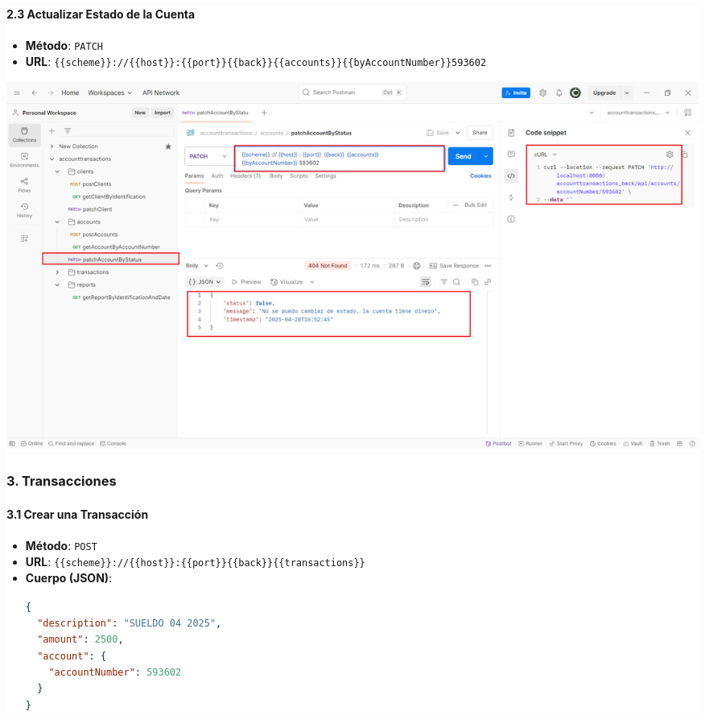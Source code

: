 #### 2.3 Actualizar Estado de la Cuenta
- **Método**: `PATCH`
- **URL**: `{{scheme}}://{{host}}:{{port}}{{back}}{{accounts}}{{byAccountNumber}}593602`

![image](https://github.com/freddyrubentorres/accounttransactions/blob/main/img/doc/img/back/postman/7.png?raw=true)

### 3. **Transacciones**

#### 3.1 Crear una Transacción
- **Método**: `POST`
- **URL**: `{{scheme}}://{{host}}:{{port}}{{back}}{{transactions}}`
- **Cuerpo (JSON)**:
    ```json
    {
      "description": "SUELDO 04 2025",
      "amount": 2500,
      "account": {
        "accountNumber": 593602
      }
    }
    ```